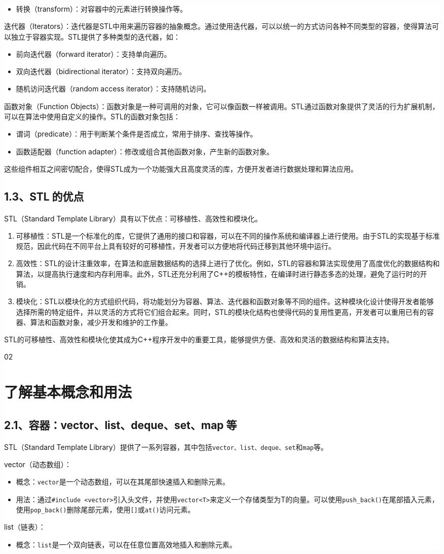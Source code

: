- 转换（transform）：对容器中的元素进行转换操作等。
    

  

迭代器（Iterators）：迭代器是STL中用来遍历容器的抽象概念。通过使用迭代器，可以以统一的方式访问各种不同类型的容器，使得算法可以独立于容器实现。STL提供了多种类型的迭代器，如：

- 前向迭代器（forward iterator）：支持单向遍历。
    
- 双向迭代器（bidirectional iterator）：支持双向遍历。
    
- 随机访问迭代器（random access iterator）：支持随机访问。
    

  

函数对象（Function Objects）：函数对象是一种可调用的对象，它可以像函数一样被调用。STL通过函数对象提供了灵活的行为扩展机制，可以在算法中使用自定义的操作。STL的函数对象包括：

- 谓词（predicate）：用于判断某个条件是否成立，常用于排序、查找等操作。
    
- 函数适配器（function adapter）：修改或组合其他函数对象，产生新的函数对象。
    

这些组件相互之间密切配合，使得STL成为一个功能强大且高度灵活的库，方便开发者进行数据处理和算法应用。

## 1.3、STL 的优点

STL（Standard Template Library）具有以下优点：可移植性、高效性和模块化。

1. 可移植性：STL是一个标准化的库，它提供了通用的接口和容器，可以在不同的操作系统和编译器上进行使用。由于STL的实现基于标准规范，因此代码在不同平台上具有较好的可移植性，开发者可以方便地将代码迁移到其他环境中运行。
    
2. 高效性：STL的设计注重效率，在算法和底层数据结构的选择上进行了优化。例如，STL的容器和算法实现使用了高度优化的数据结构和算法，以提高执行速度和内存利用率。此外，STL还充分利用了C++的模板特性，在编译时进行静态多态的处理，避免了运行时的开销。
    
3. 模块化：STL以模块化的方式组织代码，将功能划分为容器、算法、迭代器和函数对象等不同的组件。这种模块化设计使得开发者能够选择所需的特定组件，并以灵活的方式将它们组合起来。同时，STL的模块化结构也使得代码的复用性更高，开发者可以重用已有的容器、算法和函数对象，减少开发和维护的工作量。
    

STL的可移植性、高效性和模块化使其成为C++程序开发中的重要工具，能够提供方便、高效和灵活的数据结构和算法支持。

  

02

# **了解基本概念和用法** 

## 2.1、容器：vector、list、deque、set、map 等

STL（Standard Template Library）提供了一系列容器，其中包括`vector、list、deque、set`和`map`等。

vector（动态数组）：

- 概念：`vector`是一个动态数组，可以在其尾部快速插入和删除元素。
    
- 用法：通过`#include <vector>`引入头文件，并使用`vector<T>`来定义一个存储类型为T的向量。可以使用`push_back()`在尾部插入元素，使用`pop_back()`删除尾部元素，使用`[]`或`at()`访问元素。
    

list（链表）：

- 概念：`list`是一个双向链表，可以在任意位置高效地插入和删除元素。
    